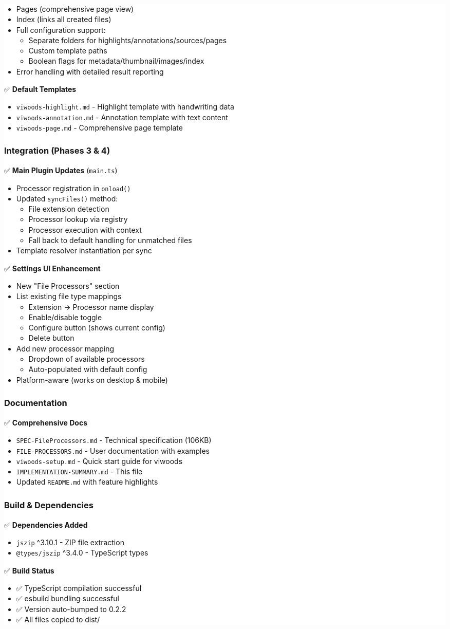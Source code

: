   - Pages (comprehensive page view)
  - Index (links all created files)
- Full configuration support:
  - Separate folders for highlights/annotations/sources/pages
  - Custom template paths
  - Boolean flags for metadata/thumbnail/images/index
- Error handling with detailed result reporting

✅ **Default Templates**
- `viwoods-highlight.md` - Highlight template with handwriting data
- `viwoods-annotation.md` - Annotation template with text content
- `viwoods-page.md` - Comprehensive page template

### Integration (Phases 3 & 4)

✅ **Main Plugin Updates** (`main.ts`)
- Processor registration in `onload()`
- Updated `syncFiles()` method:
  - File extension detection
  - Processor lookup via registry
  - Processor execution with context
  - Fall back to default handling for unmatched files
- Template resolver instantiation per sync

✅ **Settings UI Enhancement**
- New "File Processors" section
- List existing file type mappings
  - Extension → Processor name display
  - Enable/disable toggle
  - Configure button (shows current config)
  - Delete button
- Add new processor mapping
  - Dropdown of available processors
  - Auto-populated with default config
- Platform-aware (works on desktop & mobile)

### Documentation

✅ **Comprehensive Docs**
- `SPEC-FileProcessors.md` - Technical specification (106KB)
- `FILE-PROCESSORS.md` - User documentation with examples
- `viwoods-setup.md` - Quick start guide for viwoods
- `IMPLEMENTATION-SUMMARY.md` - This file
- Updated `README.md` with feature highlights

### Build & Dependencies

✅ **Dependencies Added**
- `jszip` ^3.10.1 - ZIP file extraction
- `@types/jszip` ^3.4.0 - TypeScript types

✅ **Build Status**
- ✅ TypeScript compilation successful
- ✅ esbuild bundling successful
- ✅ Version auto-bumped to 0.2.2
- ✅ All files copied to dist/
